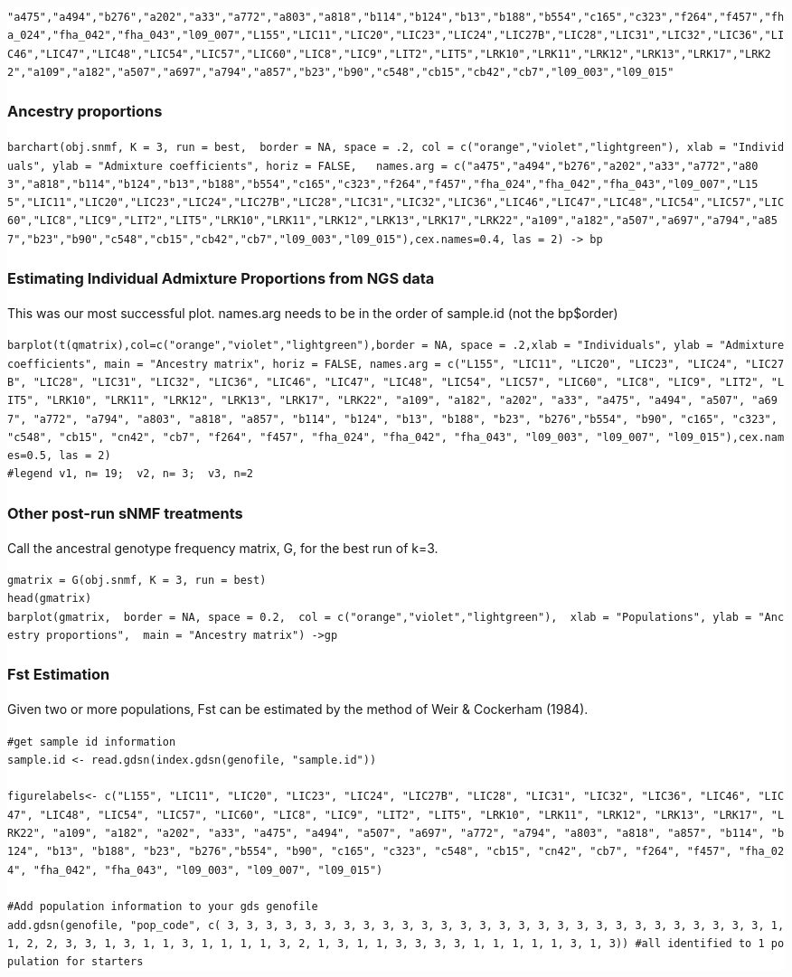 ```{r echo= T, include = T}
"a475","a494","b276","a202","a33","a772","a803","a818","b114","b124","b13","b188","b554","c165","c323","f264","f457","fha_024","fha_042","fha_043","l09_007","L155","LIC11","LIC20","LIC23","LIC24","LIC27B","LIC28","LIC31","LIC32","LIC36","LIC46","LIC47","LIC48","LIC54","LIC57","LIC60","LIC8","LIC9","LIT2","LIT5","LRK10","LRK11","LRK12","LRK13","LRK17","LRK22","a109","a182","a507","a697","a794","a857","b23","b90","c548","cb15","cb42","cb7","l09_003","l09_015"

```

### Ancestry proportions
```{r echo = F, include = FALSE}
barchart(obj.snmf, K = 3, run = best,  border = NA, space = .2, col = c("orange","violet","lightgreen"), xlab = "Individuals", ylab = "Admixture coefficients", horiz = FALSE,   names.arg = c("a475","a494","b276","a202","a33","a772","a803","a818","b114","b124","b13","b188","b554","c165","c323","f264","f457","fha_024","fha_042","fha_043","l09_007","L155","LIC11","LIC20","LIC23","LIC24","LIC27B","LIC28","LIC31","LIC32","LIC36","LIC46","LIC47","LIC48","LIC54","LIC57","LIC60","LIC8","LIC9","LIT2","LIT5","LRK10","LRK11","LRK12","LRK13","LRK17","LRK22","a109","a182","a507","a697","a794","a857","b23","b90","c548","cb15","cb42","cb7","l09_003","l09_015"),cex.names=0.4, las = 2) -> bp 

```

### Estimating Individual Admixture Proportions from NGS data
This was our most successful plot. names.arg needs to be in the order of sample.id (not the bp$order)
```{r echo=T, include = T}
barplot(t(qmatrix),col=c("orange","violet","lightgreen"),border = NA, space = .2,xlab = "Individuals", ylab = "Admixture coefficients", main = "Ancestry matrix", horiz = FALSE, names.arg = c("L155", "LIC11", "LIC20", "LIC23", "LIC24", "LIC27B", "LIC28", "LIC31", "LIC32", "LIC36", "LIC46", "LIC47", "LIC48", "LIC54", "LIC57", "LIC60", "LIC8", "LIC9", "LIT2", "LIT5", "LRK10", "LRK11", "LRK12", "LRK13", "LRK17", "LRK22", "a109", "a182", "a202", "a33", "a475", "a494", "a507", "a697", "a772", "a794", "a803", "a818", "a857", "b114", "b124", "b13", "b188", "b23", "b276","b554", "b90", "c165", "c323", "c548", "cb15", "cn42", "cb7", "f264", "f457", "fha_024", "fha_042", "fha_043", "l09_003", "l09_007", "l09_015"),cex.names=0.5, las = 2)
#legend v1, n= 19;  v2, n= 3;  v3, n=2
```

### Other post-run sNMF treatments
Call the ancestral genotype frequency matrix, G, for the best run of k=3. 
```{r echo=T, include =T}
gmatrix = G(obj.snmf, K = 3, run = best)
head(gmatrix)
barplot(gmatrix,  border = NA, space = 0.2,  col = c("orange","violet","lightgreen"),  xlab = "Populations", ylab = "Ancestry proportions",  main = "Ancestry matrix") ->gp
```

### Fst  Estimation
Given two or more populations, Fst can be estimated by the method of Weir & Cockerham (1984).
```{r}
#get sample id information
sample.id <- read.gdsn(index.gdsn(genofile, "sample.id"))

figurelabels<- c("L155", "LIC11", "LIC20", "LIC23", "LIC24", "LIC27B", "LIC28", "LIC31", "LIC32", "LIC36", "LIC46", "LIC47", "LIC48", "LIC54", "LIC57", "LIC60", "LIC8", "LIC9", "LIT2", "LIT5", "LRK10", "LRK11", "LRK12", "LRK13", "LRK17", "LRK22", "a109", "a182", "a202", "a33", "a475", "a494", "a507", "a697", "a772", "a794", "a803", "a818", "a857", "b114", "b124", "b13", "b188", "b23", "b276","b554", "b90", "c165", "c323", "c548", "cb15", "cn42", "cb7", "f264", "f457", "fha_024", "fha_042", "fha_043", "l09_003", "l09_007", "l09_015") 

#Add population information to your gds genofile 
add.gdsn(genofile, "pop_code", c( 3, 3, 3, 3, 3, 3, 3, 3, 3, 3, 3, 3, 3, 3, 3, 3, 3, 3, 3, 3, 3, 3, 3, 3, 3, 3, 3, 3, 1, 1, 2, 2, 3, 3, 1, 3, 1, 1, 3, 1, 1, 1, 1, 3, 2, 1, 3, 1, 1, 3, 3, 3, 3, 1, 1, 1, 1, 1, 3, 1, 3)) #all identified to 1 population for starters

```